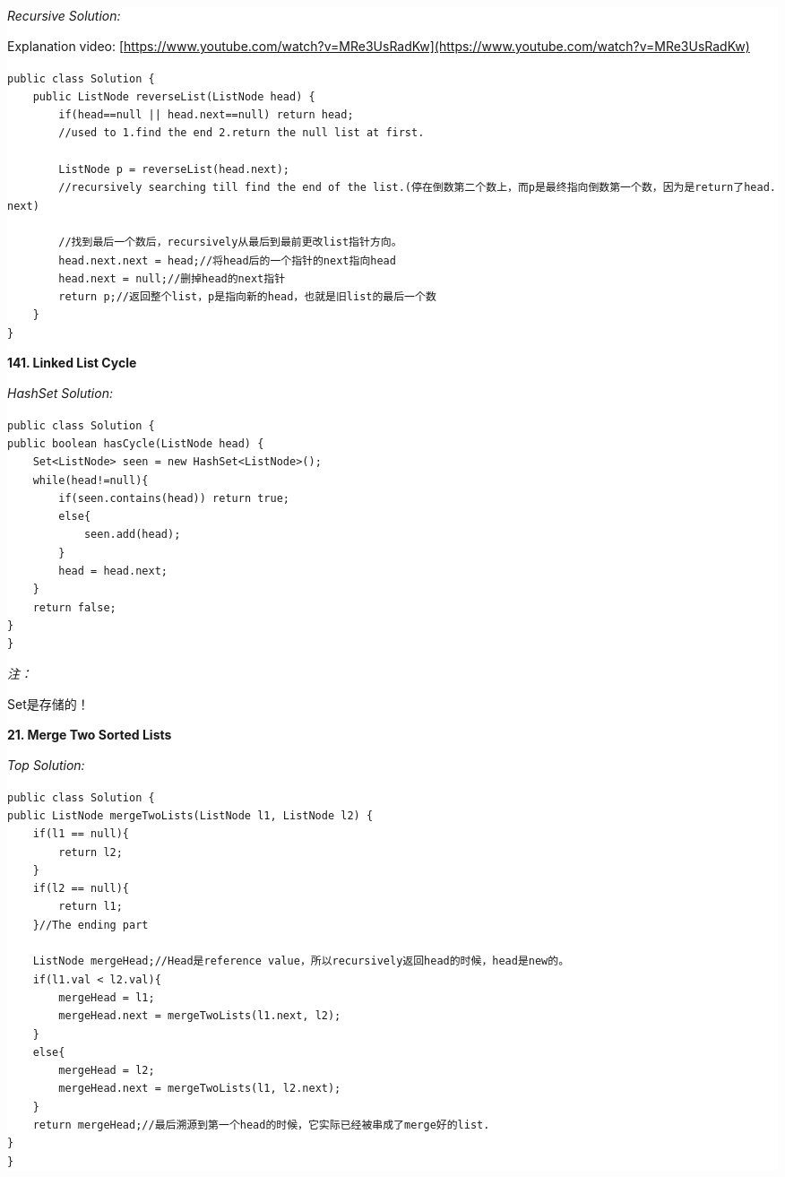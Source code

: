 *Recursive Solution:*
	
Explanation video:
[https://www.youtube.com/watch?v=MRe3UsRadKw](https://www.youtube.com/watch?v=MRe3UsRadKw)

	public class Solution {
    	public ListNode reverseList(ListNode head) {
        	if(head==null || head.next==null) return head;
			//used to 1.find the end 2.return the null list at first.
        	
			ListNode p = reverseList(head.next); 
			//recursively searching till find the end of the list.(停在倒数第二个数上，而p是最终指向倒数第一个数，因为是return了head.next)
        	
			//找到最后一个数后，recursively从最后到最前更改list指针方向。
        	head.next.next = head;//将head后的一个指针的next指向head
        	head.next = null;//删掉head的next指针
        	return p;//返回整个list，p是指向新的head，也就是旧list的最后一个数
    	}
	}	

**141. Linked List Cycle**

*HashSet Solution:*

    public class Solution {
    public boolean hasCycle(ListNode head) {
        Set<ListNode> seen = new HashSet<ListNode>();
        while(head!=null){
            if(seen.contains(head)) return true;
            else{
                seen.add(head);
            }
            head = head.next;
        }
        return false;
    }
	}

*注：*

Set是<ListNode>存储的！

**21. Merge Two Sorted Lists**

*Top Solution:*

	public class Solution {
    public ListNode mergeTwoLists(ListNode l1, ListNode l2) {
        if(l1 == null){
            return l2;
        }
        if(l2 == null){
            return l1;
        }//The ending part
        
        ListNode mergeHead;//Head是reference value，所以recursively返回head的时候，head是new的。
        if(l1.val < l2.val){
            mergeHead = l1;
            mergeHead.next = mergeTwoLists(l1.next, l2);
        }
        else{
            mergeHead = l2;
            mergeHead.next = mergeTwoLists(l1, l2.next);
        }
        return mergeHead;//最后溯源到第一个head的时候，它实际已经被串成了merge好的list.
    }
	}
